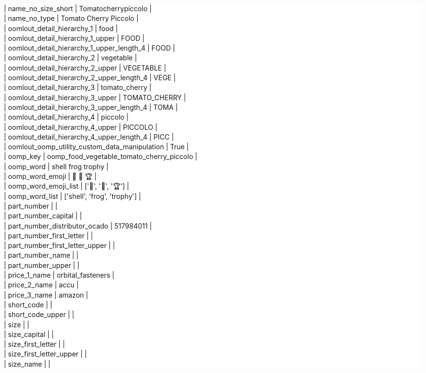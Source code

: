| name_no_size_short | Tomatocherrypiccolo |  
| name_no_type | Tomato Cherry Piccolo |  
| oomlout_detail_hierarchy_1 | food |  
| oomlout_detail_hierarchy_1_upper | FOOD |  
| oomlout_detail_hierarchy_1_upper_length_4 | FOOD |  
| oomlout_detail_hierarchy_2 | vegetable |  
| oomlout_detail_hierarchy_2_upper | VEGETABLE |  
| oomlout_detail_hierarchy_2_upper_length_4 | VEGE |  
| oomlout_detail_hierarchy_3 | tomato_cherry |  
| oomlout_detail_hierarchy_3_upper | TOMATO_CHERRY |  
| oomlout_detail_hierarchy_3_upper_length_4 | TOMA |  
| oomlout_detail_hierarchy_4 | piccolo |  
| oomlout_detail_hierarchy_4_upper | PICCOLO |  
| oomlout_detail_hierarchy_4_upper_length_4 | PICC |  
| oomlout_oomp_utility_custom_data_manipulation | True |  
| oomp_key | oomp_food_vegetable_tomato_cherry_piccolo |  
| oomp_word | shell frog trophy |  
| oomp_word_emoji | :shell: :frog: :trophy: |  
| oomp_word_emoji_list | [':shell:', ':frog:', ':trophy:'] |  
| oomp_word_list | ['shell', 'frog', 'trophy'] |  
| part_number |  |  
| part_number_capital |  |  
| part_number_distributor_ocado | 517984011 |  
| part_number_first_letter |  |  
| part_number_first_letter_upper |  |  
| part_number_name |  |  
| part_number_upper |  |  
| price_1_name | orbital_fasteners |  
| price_2_name | accu |  
| price_3_name | amazon |  
| short_code |  |  
| short_code_upper |  |  
| size |  |  
| size_capital |  |  
| size_first_letter |  |  
| size_first_letter_upper |  |  
| size_name |  |  